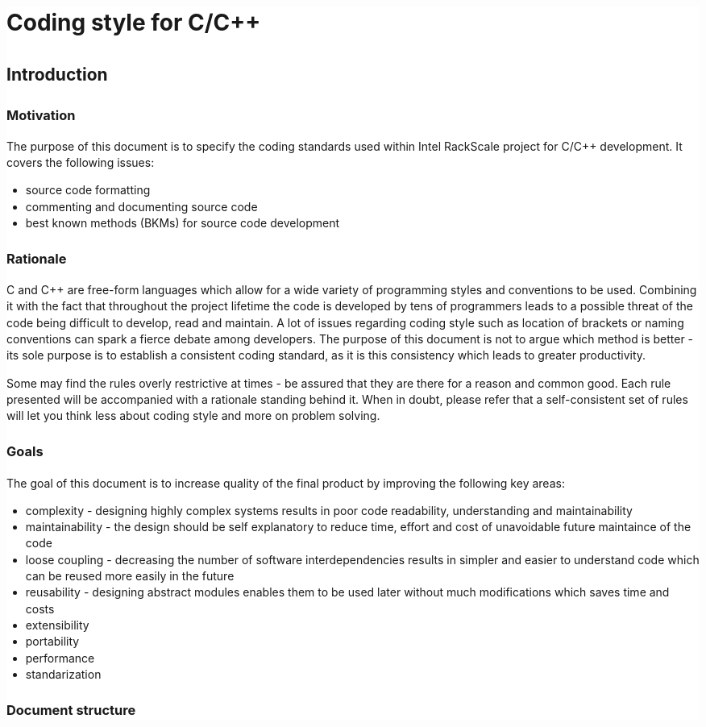 # Coding style for C/C++

## Introduction

### Motivation

The purpose of this document is to specify the coding standards used within
Intel RackScale project for C/C++ development. It covers the following issues:
* source code formatting
* commenting and documenting source code
* best known methods (BKMs) for source code development

### Rationale

C and C++ are free-form languages which allow for a wide variety of programming
styles and conventions to be used. Combining it with the fact that throughout
the project lifetime the code is developed by tens of programmers leads to
a possible threat of the code being difficult to develop, read and maintain.
A lot of issues regarding coding style such as location of brackets or naming
conventions can spark a fierce debate among developers. The purpose of this
document is not to argue which method is better - its sole purpose is to
establish a consistent coding standard, as it is this consistency which leads
to greater productivity.

Some may find the rules overly restrictive at times - be assured that they are
there for a reason and common good. Each rule presented will be accompanied with
a rationale standing behind it. When in doubt, please refer that
a self-consistent set of rules will let you think less about coding style and
more on problem solving.

### Goals

The goal of this document is to increase quality of the final product by
improving the following key areas:
* complexity - designing highly complex systems results in poor code
  readability, understanding and maintainability
* maintainability - the design should be self explanatory to reduce time, effort
  and cost of unavoidable future maintaince of the code
* loose coupling - decreasing the number of software interdependencies results
  in simpler and easier to understand code which can be reused more easily in the
  future
* reusability - designing abstract modules enables them to be used later without
  much modifications which saves time and costs
* extensibility
* portability
* performance
* standarization

### Document structure
